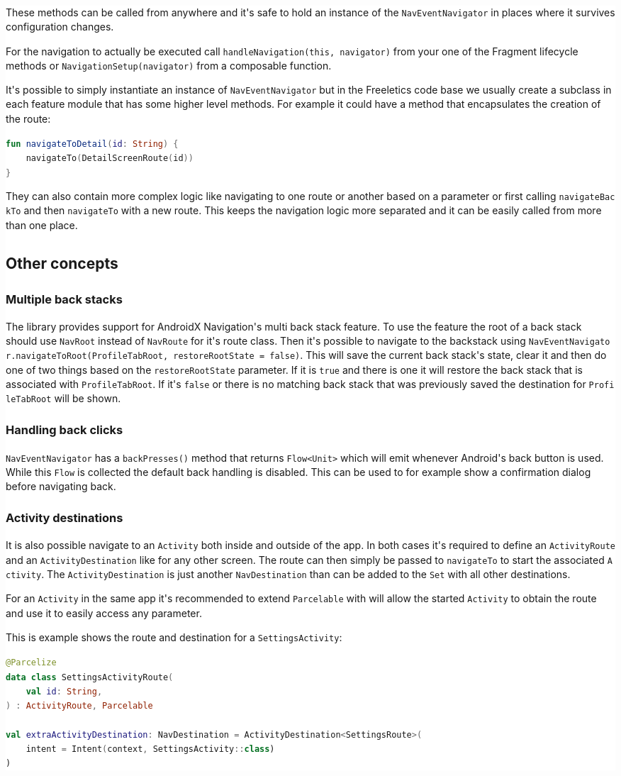 These methods can be called from anywhere and it's safe to hold an instance of the
`NavEventNavigator` in places where it survives configuration changes.

For the navigation to actually be executed call `handleNavigation(this, navigator)` from your one of
the Fragment lifecycle methods or `NavigationSetup(navigator)` from a composable function.

It's possible to simply instantiate an instance of `NavEventNavigator` but in the Freeletics code
base we usually create a subclass in each feature module that has some higher level methods. For
example it could have a method that encapsulates the creation of the route:
```kotlin
fun navigateToDetail(id: String) {
    navigateTo(DetailScreenRoute(id))
}
```
They can also contain more complex logic like navigating to one route or another based on a
parameter or first calling `navigateBackTo` and then `navigateTo` with a new route. This
keeps the navigation logic more separated and it can be easily called from more than one place.


## Other concepts

### Multiple back stacks

The library provides support for AndroidX Navigation's multi back stack feature. To use the feature
the root of a back stack should use `NavRoot` instead of `NavRoute` for it's route class. Then it's
possible to navigate to the backstack using
`NavEventNavigator.navigateToRoot(ProfileTabRoot, restoreRootState = false)`. This will save the
current back stack's state, clear it and then do one of two things based on the `restoreRootState`
parameter. If it is `true` and there is one it will restore the back stack that is associated
with `ProfileTabRoot`. If it's `false` or there is no matching back stack that was previously saved
the destination for `ProfileTabRoot` will be shown.

### Handling back clicks

`NavEventNavigator` has a `backPresses()` method that returns `Flow<Unit>` which will emit
whenever Android's back button is used. While this `Flow` is collected the default back handling
is disabled. This can be used to for example show a confirmation dialog before navigating back.

### Activity destinations

It is also possible navigate to an `Activity` both inside and outside of the app. In both cases
it's required to define an `ActivityRoute` and an `ActivityDestination` like for any other screen.
The route can then simply be passed to `navigateTo` to start the associated `Activity`. The
`ActivityDestination` is just another `NavDestination` than can be added to the `Set` with all
other destinations.

For an `Activity` in the same app it's recommended to extend `Parcelable` with will allow the
started `Activity` to obtain the route and use it to easily access any parameter.

This is example shows the route and destination for a `SettingsActivity`:
```kotlin
@Parcelize
data class SettingsActivityRoute(
    val id: String,
) : ActivityRoute, Parcelable

val extraActivityDestination: NavDestination = ActivityDestination<SettingsRoute>(
    intent = Intent(context, SettingsActivity::class)
)
```
